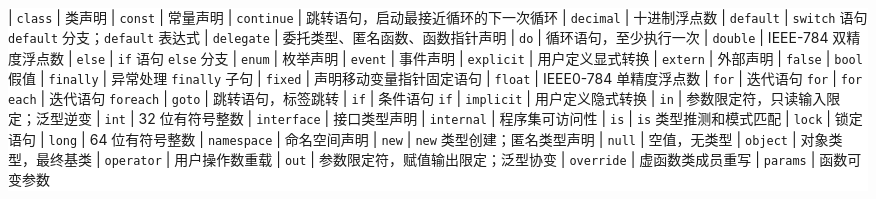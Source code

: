 | `class`      | 类声明
| `const`      | 常量声明
| `continue`   | 跳转语句，启动最接近循环的下一次循环
| `decimal`    | 十进制浮点数
| `default`    | `switch` 语句 `default` 分支；`default` 表达式
| `delegate`   | 委托类型、匿名函数、函数指针声明
| `do`         | 循环语句，至少执行一次
| `double`     | IEEE-784 双精度浮点数 
| `else`       | `if` 语句 `else` 分支
| `enum`       | 枚举声明
| `event`      | 事件声明
| `explicit`   | 用户定义显式转换
| `extern`     | 外部声明
| `false`      | `bool` 假值
| `finally`    | 异常处理 `finally` 子句
| `fixed`      | 声明移动变量指针固定语句
| `float`      | IEEE0-784 单精度浮点数
| `for`        | 迭代语句 `for`
| `foreach`    | 迭代语句 `foreach`
| `goto`       | 跳转语句，标签跳转
| `if`         | 条件语句 `if`
| `implicit`   | 用户定义隐式转换
| `in`         | 参数限定符，只读输入限定；泛型逆变
| `int`        | 32 位有符号整数
| `interface`  | 接口类型声明
| `internal`   | 程序集可访问性
| `is`         | `is` 类型推测和模式匹配
| `lock`       | 锁定语句
| `long`       | 64 位有符号整数
| `namespace`  | 命名空间声明
| `new`        | `new` 类型创建；匿名类型声明
| `null`       | 空值，无类型
| `object`     | 对象类型，最终基类
| `operator`   | 用户操作数重载
| `out`        | 参数限定符，赋值输出限定；泛型协变
| `override`   | 虚函数类成员重写
| `params`     | 函数可变参数